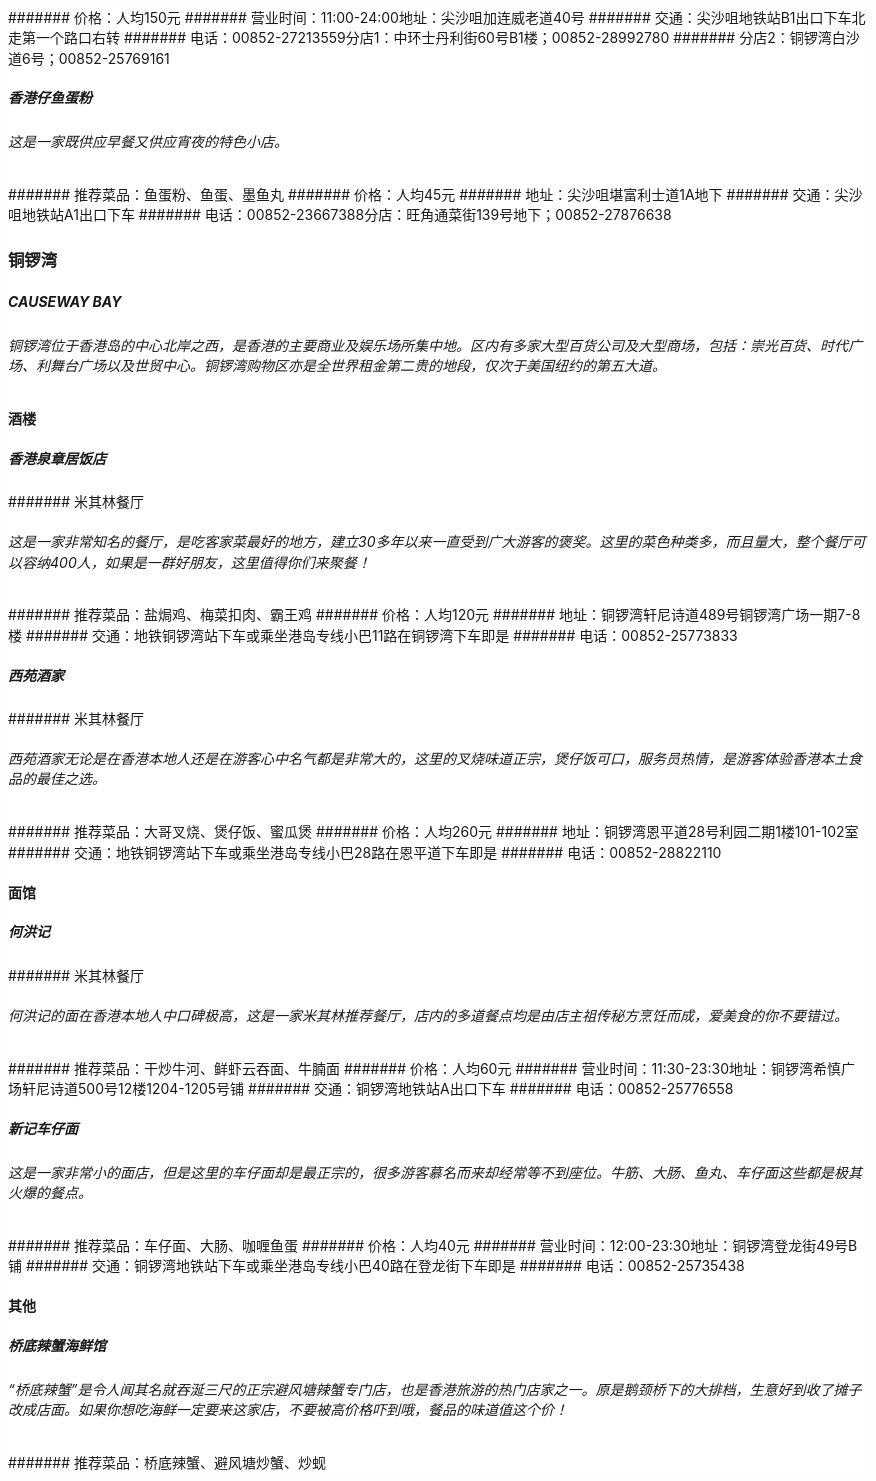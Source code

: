 ####### 价格：人均150元
####### 营业时间：11:00-24:00地址：尖沙咀加连威老道40号
####### 交通：尖沙咀地铁站B1出口下车北走第一个路口右转
####### 电话：00852-27213559分店1：中环士丹利街60号B1楼；00852-28992780
####### 分店2：铜锣湾白沙道6号；00852-25769161
##### 香港仔鱼蛋粉
###### 这是一家既供应早餐又供应宵夜的特色小店。
####### 推荐菜品：鱼蛋粉、鱼蛋、墨鱼丸
####### 价格：人均45元
####### 地址：尖沙咀堪富利士道1A地下
####### 交通：尖沙咀地铁站A1出口下车
####### 电话：00852-23667388分店：旺角通菜街139号地下；00852-27876638
### 铜锣湾
##### CAUSEWAY BAY
###### 铜锣湾位于香港岛的中心北岸之西，是香港的主要商业及娱乐场所集中地。区内有多家大型百货公司及大型商场，包括：崇光百货、时代广场、利舞台广场以及世贸中心。铜锣湾购物区亦是全世界租金第二贵的地段，仅次于美国纽约的第五大道。
#### 酒楼
##### 香港泉章居饭店
####### 米其林餐厅
###### 这是一家非常知名的餐厅，是吃客家菜最好的地方，建立30多年以来一直受到广大游客的褒奖。这里的菜色种类多，而且量大，整个餐厅可以容纳400人，如果是一群好朋友，这里值得你们来聚餐！
####### 推荐菜品：盐焗鸡、梅菜扣肉、霸王鸡
####### 价格：人均120元
####### 地址：铜锣湾轩尼诗道489号铜锣湾广场一期7-8楼
####### 交通：地铁铜锣湾站下车或乘坐港岛专线小巴11路在铜锣湾下车即是
####### 电话：00852-25773833
##### 西苑酒家
####### 米其林餐厅
###### 西苑酒家无论是在香港本地人还是在游客心中名气都是非常大的，这里的叉烧味道正宗，煲仔饭可口，服务员热情，是游客体验香港本土食品的最佳之选。
####### 推荐菜品：大哥叉烧、煲仔饭、蜜瓜煲
####### 价格：人均260元
####### 地址：铜锣湾恩平道28号利园二期1楼101-102室
####### 交通：地铁铜锣湾站下车或乘坐港岛专线小巴28路在恩平道下车即是
####### 电话：00852-28822110
#### 面馆
##### 何洪记
####### 米其林餐厅
###### 何洪记的面在香港本地人中口碑极高，这是一家米其林推荐餐厅，店内的多道餐点均是由店主祖传秘方烹饪而成，爱美食的你不要错过。
####### 推荐菜品：干炒牛河、鲜虾云吞面、牛腩面
####### 价格：人均60元
####### 营业时间：11:30-23:30地址：铜锣湾希慎广场轩尼诗道500号12楼1204-1205号铺
####### 交通：铜锣湾地铁站A出口下车
####### 电话：00852-25776558
##### 新记车仔面
###### 这是一家非常小的面店，但是这里的车仔面却是最正宗的，很多游客慕名而来却经常等不到座位。牛筋、大肠、鱼丸、车仔面这些都是极其火爆的餐点。
####### 推荐菜品：车仔面、大肠、咖喱鱼蛋
####### 价格：人均40元
####### 营业时间：12:00-23:30地址：铜锣湾登龙街49号B铺
####### 交通：铜锣湾地铁站下车或乘坐港岛专线小巴40路在登龙街下车即是
####### 电话：00852-25735438
#### 其他
##### 桥底辣蟹海鲜馆
###### “桥底辣蟹”是令人闻其名就吞涎三尺的正宗避风塘辣蟹专门店，也是香港旅游的热门店家之一。原是鹅颈桥下的大排档，生意好到收了摊子改成店面。如果你想吃海鲜一定要来这家店，不要被高价格吓到哦，餐品的味道值这个价！
####### 推荐菜品：桥底辣蟹、避风塘炒蟹、炒蚬